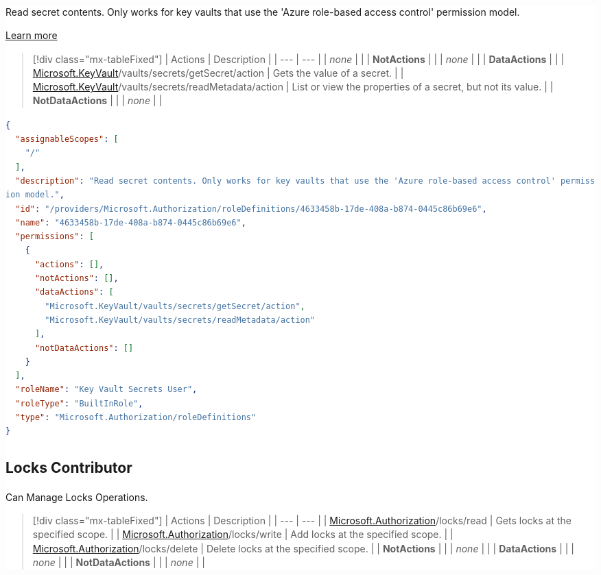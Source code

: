 Read secret contents. Only works for key vaults that use the 'Azure role-based access control' permission model.

[Learn more](/azure/key-vault/general/rbac-guide)

> [!div class="mx-tableFixed"]
> | Actions | Description |
> | --- | --- |
> | *none* |  |
> | **NotActions** |  |
> | *none* |  |
> | **DataActions** |  |
> | [Microsoft.KeyVault](../permissions/security.md#microsoftkeyvault)/vaults/secrets/getSecret/action | Gets the value of a secret. |
> | [Microsoft.KeyVault](../permissions/security.md#microsoftkeyvault)/vaults/secrets/readMetadata/action | List or view the properties of a secret, but not its value. |
> | **NotDataActions** |  |
> | *none* |  |

```json
{
  "assignableScopes": [
    "/"
  ],
  "description": "Read secret contents. Only works for key vaults that use the 'Azure role-based access control' permission model.",
  "id": "/providers/Microsoft.Authorization/roleDefinitions/4633458b-17de-408a-b874-0445c86b69e6",
  "name": "4633458b-17de-408a-b874-0445c86b69e6",
  "permissions": [
    {
      "actions": [],
      "notActions": [],
      "dataActions": [
        "Microsoft.KeyVault/vaults/secrets/getSecret/action",
        "Microsoft.KeyVault/vaults/secrets/readMetadata/action"
      ],
      "notDataActions": []
    }
  ],
  "roleName": "Key Vault Secrets User",
  "roleType": "BuiltInRole",
  "type": "Microsoft.Authorization/roleDefinitions"
}
```

## Locks Contributor

Can Manage Locks Operations.

> [!div class="mx-tableFixed"]
> | Actions | Description |
> | --- | --- |
> | [Microsoft.Authorization](../permissions/management-and-governance.md#microsoftauthorization)/locks/read | Gets locks at the specified scope. |
> | [Microsoft.Authorization](../permissions/management-and-governance.md#microsoftauthorization)/locks/write | Add locks at the specified scope. |
> | [Microsoft.Authorization](../permissions/management-and-governance.md#microsoftauthorization)/locks/delete | Delete locks at the specified scope. |
> | **NotActions** |  |
> | *none* |  |
> | **DataActions** |  |
> | *none* |  |
> | **NotDataActions** |  |
> | *none* |  |
